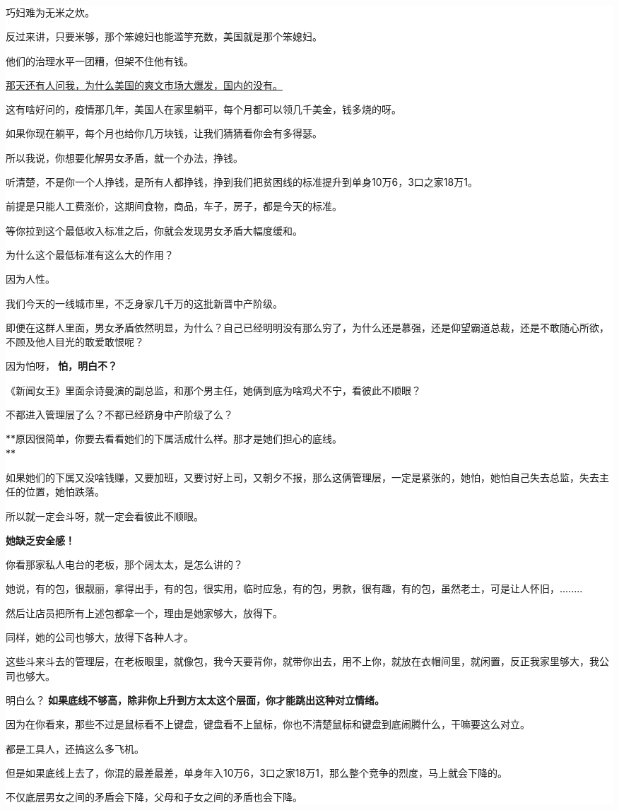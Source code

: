 巧妇难为无米之炊。  

反过来讲，只要米够，那个笨媳妇也能滥竽充数，美国就是那个笨媳妇。  

他们的治理水平一团糟，但架不住他有钱。

[那天还有人问我，为什么美国的爽文市场大爆发，国内的没有。  
](http://mp.weixin.qq.com/s?__biz=MzU0MjYwNDU2Mw==&mid=2247512895&idx=1&sn=a7ad9d60179027a3a638b56ff492a093&chksm=fb1adf43cc6d5655b227ef26538d1fa0e4e97ec11e0068df53db02ad31b9210970ea70997390&scene=21#wechat_redirect)

这有啥好问的，疫情那几年，美国人在家里躺平，每个月都可以领几千美金，钱多烧的呀。  

如果你现在躺平，每个月也给你几万块钱，让我们猜猜看你会有多得瑟。  

所以我说，你想要化解男女矛盾，就一个办法，挣钱。  

听清楚，不是你一个人挣钱，是所有人都挣钱，挣到我们把贫困线的标准提升到单身10万6，3口之家18万1。  

前提是只能人工费涨价，这期间食物，商品，车子，房子，都是今天的标准。  

等你拉到这个最低收入标准之后，你就会发现男女矛盾大幅度缓和。  

为什么这个最低标准有这么大的作用？  

因为人性。  

我们今天的一线城市里，不乏身家几千万的这批新晋中产阶级。  

即便在这群人里面，男女矛盾依然明显，为什么？自己已经明明没有那么穷了，为什么还是慕强，还是仰望霸道总裁，还是不敢随心所欲，不顾及他人目光的敢爱敢恨呢？  

因为怕呀， **怕，明白不？**  

《新闻女王》里面佘诗曼演的副总监，和那个男主任，她俩到底为啥鸡犬不宁，看彼此不顺眼？  

不都进入管理层了么？不都已经跻身中产阶级了么？  

 **原因很简单，你要去看看她们的下属活成什么样。那才是她们担心的底线。  
**

如果她们的下属又没啥钱赚，又要加班，又要讨好上司，又朝夕不报，那么这俩管理层，一定是紧张的，她怕，她怕自己失去总监，失去主任的位置，她怕跌落。

所以就一定会斗呀，就一定会看彼此不顺眼。

 **她缺乏安全感！**

你看那家私人电台的老板，那个阔太太，是怎么讲的？

她说，有的包，很靓丽，拿得出手，有的包，很实用，临时应急，有的包，男款，很有趣，有的包，虽然老土，可是让人怀旧，........

然后让店员把所有上述包都拿一个，理由是她家够大，放得下。

同样，她的公司也够大，放得下各种人才。

这些斗来斗去的管理层，在老板眼里，就像包，我今天要背你，就带你出去，用不上你，就放在衣帽间里，就闲置，反正我家里够大，我公司也够大。

明白么？ **如果底线不够高，除非你上升到方太太这个层面，你才能跳出这种对立情绪。**

因为在你看来，那些不过是鼠标看不上键盘，键盘看不上鼠标，你也不清楚鼠标和键盘到底闹腾什么，干嘛要这么对立。

都是工具人，还搞这么多飞机。

但是如果底线上去了，你混的最差最差，单身年入10万6，3口之家18万1，那么整个竞争的烈度，马上就会下降的。

不仅底层男女之间的矛盾会下降，父母和子女之间的矛盾也会下降。  
